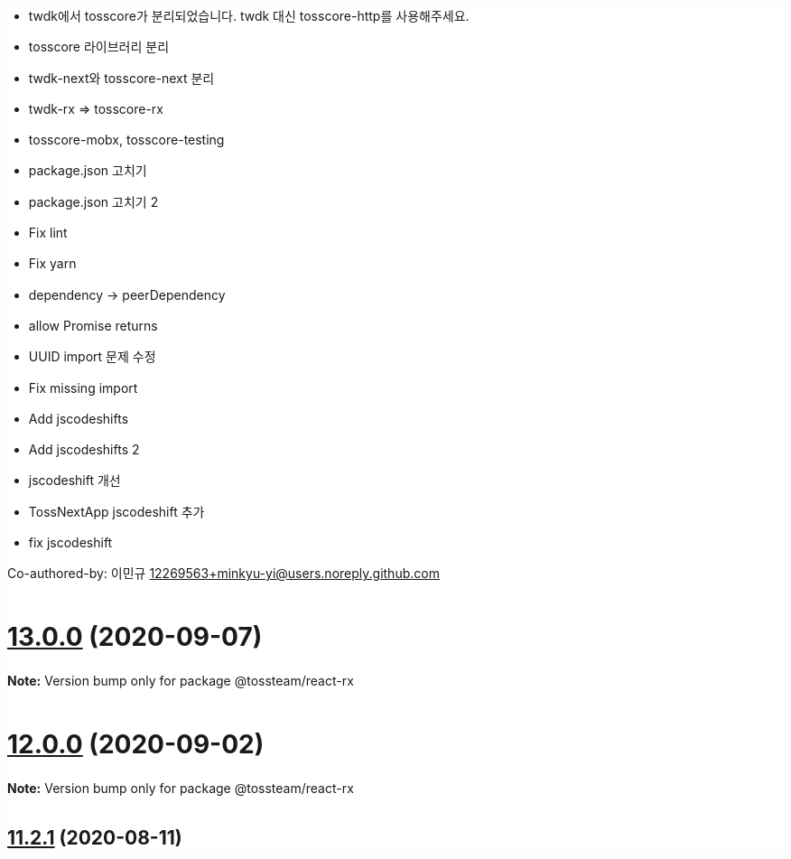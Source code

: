 * twdk에서 tosscore가 분리되었습니다. twdk 대신 tosscore-http를 사용해주세요.

* tosscore 라이브러리 분리

* twdk-next와 tosscore-next 분리

* twdk-rx => tosscore-rx

* tosscore-mobx, tosscore-testing

* package.json 고치기

* package.json 고치기 2

* Fix lint

* Fix yarn

* dependency -> peerDependency

* allow Promise returns

* UUID import 문제 수정

* Fix missing import

* Add jscodeshifts

* Add jscodeshifts 2

* jscodeshift 개선

* TossNextApp jscodeshift 추가

* fix jscodeshift

Co-authored-by: 이민규 <12269563+minkyu-yi@users.noreply.github.com>





# [13.0.0](https://github.com/toss/toss-frontend-libraries/compare/v12.5.1...v13.0.0) (2020-09-07)

**Note:** Version bump only for package @tossteam/react-rx





# [12.0.0](https://github.com/toss/toss-frontend-libraries/compare/v11.14.4...v12.0.0) (2020-09-02)

**Note:** Version bump only for package @tossteam/react-rx





## [11.2.1](https://github.com/toss/toss-frontend-libraries/compare/v11.2.0...v11.2.1) (2020-08-11)
